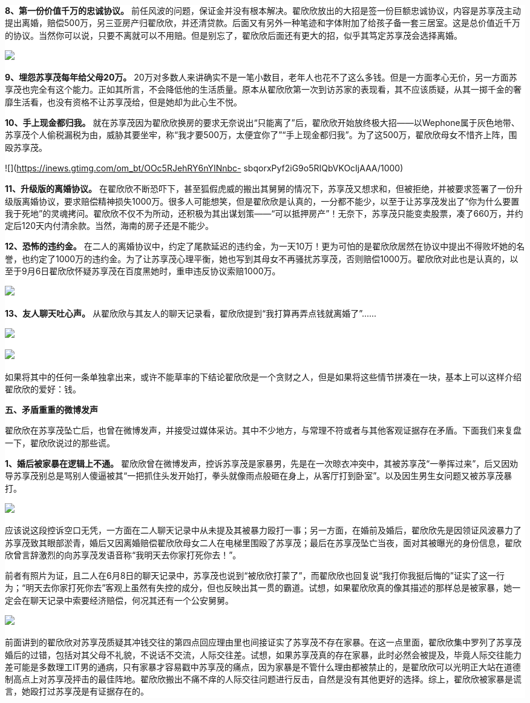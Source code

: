 **8、第一份价值千万的忠诚协议。**
前任风波的问题，保证金并没有根本解决。翟欣欣放出的大招是签一份巨额忠诚协议，内容是苏享茂主动提出离婚，赔偿500万，另三亚房产归翟欣欣，并还清贷款。后面又有另外一种笔迹和字体附加了给孩子备一套三居室。这是总价值近千万的协议。当然你可以说，只要不离就可以不用赔。但是别忘了，翟欣欣后面还有更大的招，似乎其笃定苏享茂会选择离婚。

![](https://inews.gtimg.com/om_bt/OpwAVY6dZCWqIsYu8ZyiQgJrHvqP1kh_6roq2Ru8efoUUAA/1000)

**9、埋怨苏享茂每年给父母20万。**
20万对多数人来讲确实不是一笔小数目，老年人也花不了这么多钱。但是一方面孝心无价，另一方面苏享茂也完全有这个能力。正如其所言，不会降低他的生活质量。原本从翟欣欣第一次到访苏家的表现看，其不应该质疑，从其一掷千金的奢靡生活看，也没有资格不让苏享茂给，但是她却为此心生不悦。

**10、手上现金都归我。**
就在苏享茂因为翟欣欣换房的要求无奈说出“只能离了”后，翟欣欣开始放终极大招——以Wephone属于灰色地带、苏享茂个人偷税漏税为由，威胁其要坐牢，称“我才要500万，太便宜你了”“手上现金都归我”。为了这500万，翟欣欣母女不惜齐上阵，围殴苏享茂。

![](https://inews.gtimg.com/om_bt/OOc5RJehRY6nYINnbc-
sbqorxPyf2iG9o5RIQbVKOcIjAAA/1000)

**11、升级版的离婚协议。**
在翟欣欣不断恐吓下，甚至狐假虎威的搬出其舅舅的情况下，苏享茂又想求和，但被拒绝，并被要求签署了一份升级版离婚协议，要求赔偿精神损失1000万。很多人可能想笑，但是翟欣欣是认真的，一分都不能少，以至于让苏享茂发出了“你为什么要置我于死地”的灵魂拷问。翟欣欣不仅不为所动，还积极为其出谋划策——“可以抵押房产”！无奈下，苏享茂只能变卖股票，凑了660万，并约定后120天内付清余款。当然，海南的房子还是不能少。

**12、恐怖的违约金。**
在二人的离婚协议中，约定了尾款延迟的违约金，为一天10万！更为可怕的是翟欣欣居然在协议中提出不得败坏她的名誉，也约定了1000万的违约金。为了让苏享茂心理平衡，她也写到其母女不再骚扰苏享茂，否则赔偿1000万。翟欣欣对此也是认真的，以至于9月6日翟欣欣怀疑苏享茂在百度黑她时，重申违反协议索赔1000万。

![](https://inews.gtimg.com/om_bt/OSBUQn78iMvTUKSg4VZUe2robTlL50zUnEAb5G13UIwG0AA/1000)

**13、友人聊天吐心声。** 从翟欣欣与其友人的聊天记录看，翟欣欣提到“我打算再弄点钱就离婚了”......

![](https://inews.gtimg.com/om_bt/OBrp2B9TbCSfZUOUj_GaVA1FxgXfvkeu9fQFEQ4OmX7UkAA/1000)

![](https://inews.gtimg.com/om_bt/OWLRKuKWSnk21uc8lzHeyEPH5DiMhd2TuqTM60kxO4tjMAA/1000)

如果将其中的任何一条单独拿出来，或许不能草率的下结论翟欣欣是一个贪财之人，但是如果将这些情节拼凑在一块，基本上可以这样介绍翟欣欣的爱好：钱。

**五、矛盾重重的微博发声**

翟欣欣在苏享茂坠亡后，也曾在微博发声，并接受过媒体采访。其中不少地方，与常理不符或者与其他客观证据存在矛盾。下面我们来复盘一下，翟欣欣说过的那些谎。

**1、婚后被家暴在逻辑上不通。**
翟欣欣曾在微博发声，控诉苏享茂是家暴男，先是在一次晾衣冲突中，其被苏享茂“一拳挥过来”，后又因劝导苏享茂别总是骂别人傻逼被其“一把抓住头发开始打，拳头就像雨点般砸在身上，从客厅打到卧室”。以及因生男生女问题又被苏享茂暴打。

![](https://inews.gtimg.com/om_bt/OeWALNHg8YSLQYYRhYY8dY2gvutujyWJ_B1furF7riIr8AA/1000)

应该说这段控诉空口无凭，一方面在二人聊天记录中从未提及其被暴力殴打一事；另一方面，在婚前及婚后，翟欣欣先是因领证风波暴力了苏享茂致其眼部淤青，婚后又因离婚赔偿翟欣欣母女二人在电梯里围殴了苏享茂；最后在苏享茂坠亡当夜，面对其被曝光的身份信息，翟欣欣曾言辞激烈的向苏享茂发语音称“我明天去你家打死你去！”。

前者有照片为证，且二人在6月8日的聊天记录中，苏享茂也说到“被欣欣打蒙了”，而翟欣欣也回复说“我打你我挺后悔的”证实了这一行为；“明天去你家打死你去”客观上虽然有失控的成分，但也反映出其一贯的霸道。试想，如果翟欣欣真的像其描述的那样总是被家暴，她一定会在聊天记录中索要经济赔偿，何况其还有一个公安舅舅。

![](https://inews.gtimg.com/om_bt/O2OyFnYqg9ZvyziysXcDHb7H_0Va9Ck4NubNklhRZwCSEAA/1000)

前面讲到的翟欣欣对苏享茂质疑其冲钱交往的第四点回应理由里也间接证实了苏享茂不存在家暴。在这一点里面，翟欣欣集中罗列了苏享茂婚后的过错，包括对其父母不礼貌，不说话不交流，人际交往差。试想，如果苏享茂真的存在家暴，此时必然会被提及，毕竟人际交往能力差可能是多数理工IT男的通病，只有家暴才容易戳中苏享茂的痛点，因为家暴是不管什么理由都被禁止的，是翟欣欣可以光明正大站在道德制高点上对苏享茂抨击的最佳阵地。翟欣欣搬出不痛不痒的人际交往问题进行反击，自然是没有其他更好的选择。综上，翟欣欣被家暴是谎言，她殴打过苏享茂是有证据存在的。
